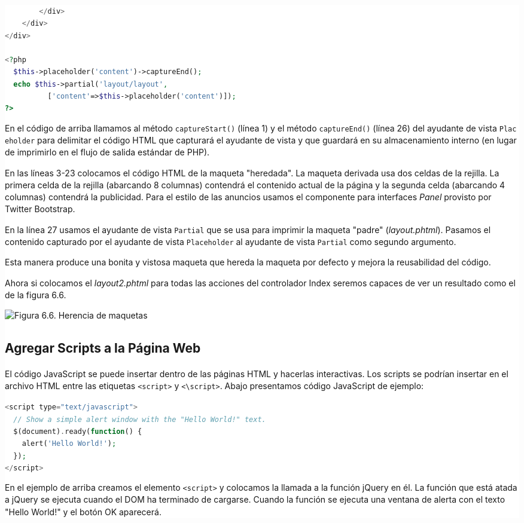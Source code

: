 ~~~php
        </div>
    </div>
</div>

<?php
  $this->placeholder('content')->captureEnd();
  echo $this->partial('layout/layout',
          ['content'=>$this->placeholder('content')]);
?>
~~~

En el código de arriba llamamos al método `captureStart()` (línea 1) y el método
`captureEnd()` (línea 26) del ayudante de vista `Placeholder` para delimitar
el código HTML que capturará el ayudante de vista y que guardará en su almacenamiento
interno (en lugar de imprimirlo en el flujo de salida estándar de PHP).

En las líneas 3-23 colocamos el código HTML de la maqueta "heredada". La maqueta
derivada usa dos celdas de la rejilla. La primera celda de la rejilla (abarcando
8 columnas) contendrá el contenido actual de la página y la segunda celda
(abarcando 4 columnas) contendrá la publicidad. Para el estilo de las anuncios
usamos el componente para interfaces *Panel* provisto por Twitter Bootstrap.

En la línea 27 usamos el ayudante de vista `Partial` que se usa para imprimir
la maqueta "padre" (*layout.phtml*). Pasamos el contenido capturado
por el ayudante de vista `Placeholder` al ayudante de vista `Partial` como
segundo argumento.

Esta manera produce una bonita y vistosa maqueta que hereda la maqueta
por defecto y mejora la reusabilidad del código.

Ahora si colocamos el *layout2.phtml* para todas las acciones del controlador
Index seremos capaces de ver un resultado como el de la figura 6.6.

![Figura 6.6. Herencia de maquetas](../en/images/appearance/inherited_layout.png)

## Agregar Scripts a la Página Web

El código JavaScript se puede insertar dentro de las páginas HTML y hacerlas
interactivas. Los scripts se podrían insertar en el archivo HTML entre las
etiquetas `<script>` y `<\script>`. Abajo presentamos código JavaScript de
ejemplo:

~~~php
<script type="text/javascript">
  // Show a simple alert window with the "Hello World!" text.
  $(document).ready(function() {
    alert('Hello World!');
  });
</script>
~~~

En el ejemplo de arriba creamos el elemento `<script>` y colocamos la llamada
a la función jQuery en él. La función que está atada a jQuery se ejecuta cuando
el DOM ha terminado de cargarse. Cuando la función se ejecuta una ventana de
alerta con el texto "Hello World!" y el botón OK aparecerá.


[^css]: Si somos nuevos en el uso de CSS podemos revisar el excelente tutorial
[^doctype]: La declaración `<!DOCTYPE>` va primera en un documento HTML antes
[^utf8]: UTF-8 permite codificar cualquier carácter de cualquier alfabeto del
[^compound]: Un título de página compuesto consiste en dos partes: la primera
[^store]: El ayudante de vista `Placeholder` almacena los datos en la variable
[^dom]: El DOM (Modelo de Objetos del Documento) es una conveniente representación
[^inlinescript]: El nombre `InlineScript` no refleja con exactitud las capacidades
[^heredoc]: Heredoc es un método alternativo provisto por PHP que permite
[^jqueryui]: jQuery UI provee un conjunto de "interacciones de interfaz, efectos,
[^ajax]: AJAX (acrónimo para Asynchronous JavaScript and XML) es una capacidad
